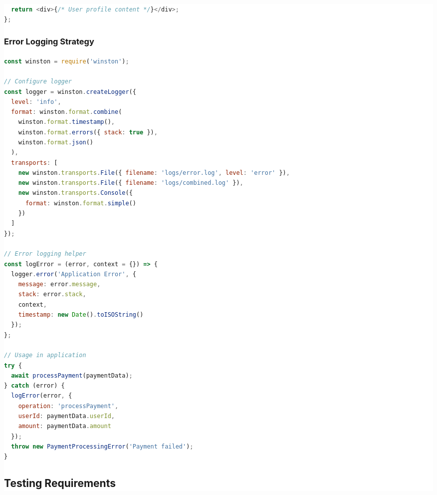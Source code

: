 ```javascript
  return <div>{/* User profile content */}</div>;
};
```

### Error Logging Strategy
```javascript
const winston = require('winston');

// Configure logger
const logger = winston.createLogger({
  level: 'info',
  format: winston.format.combine(
    winston.format.timestamp(),
    winston.format.errors({ stack: true }),
    winston.format.json()
  ),
  transports: [
    new winston.transports.File({ filename: 'logs/error.log', level: 'error' }),
    new winston.transports.File({ filename: 'logs/combined.log' }),
    new winston.transports.Console({
      format: winston.format.simple()
    })
  ]
});

// Error logging helper
const logError = (error, context = {}) => {
  logger.error('Application Error', {
    message: error.message,
    stack: error.stack,
    context,
    timestamp: new Date().toISOString()
  });
};

// Usage in application
try {
  await processPayment(paymentData);
} catch (error) {
  logError(error, {
    operation: 'processPayment',
    userId: paymentData.userId,
    amount: paymentData.amount
  });
  throw new PaymentProcessingError('Payment failed');
}
```

## Testing Requirements
